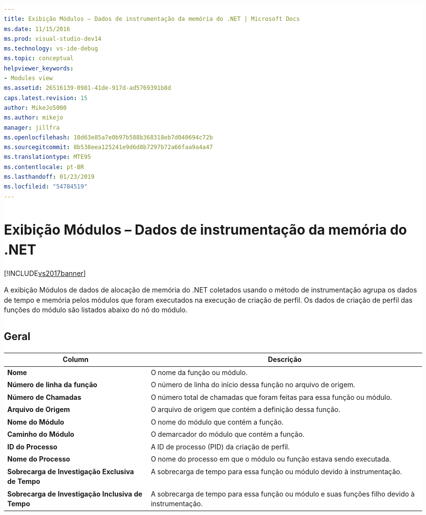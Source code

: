 ```yaml
---
title: Exibição Módulos – Dados de instrumentação da memória do .NET | Microsoft Docs
ms.date: 11/15/2016
ms.prod: visual-studio-dev14
ms.technology: vs-ide-debug
ms.topic: conceptual
helpviewer_keywords:
- Modules view
ms.assetid: 26516139-0981-41de-917d-ad5769391b8d
caps.latest.revision: 15
author: MikeJo5000
ms.author: mikejo
manager: jillfra
ms.openlocfilehash: 10d63e85a7e0b97b588b368318eb7d040694c72b
ms.sourcegitcommit: 8b538eea125241e9d6d8b7297b72a66faa9a4a47
ms.translationtype: MTE95
ms.contentlocale: pt-BR
ms.lasthandoff: 01/23/2019
ms.locfileid: "54784519"
---
```

# <a name="modules-view---net-memory-instrumentation-data"></a>Exibição Módulos – Dados de instrumentação da memória do .NET
[!INCLUDE[vs2017banner](../includes/vs2017banner.md)]

A exibição Módulos de dados de alocação de memória do .NET coletados usando o método de instrumentação agrupa os dados de tempo e memória pelos módulos que foram executados na execução de criação de perfil. Os dados de criação de perfil das funções do módulo são listados abaixo do nó do módulo.  
  
## <a name="general"></a>Geral  
  
|Column|Descrição|  
|------------|-----------------|  
|**Nome**|O nome da função ou módulo.|  
|**Número de linha da função**|O número de linha do início dessa função no arquivo de origem.|  
|**Número de Chamadas**|O número total de chamadas que foram feitas para essa função ou módulo.|  
|**Arquivo de Origem**|O arquivo de origem que contém a definição dessa função.|  
|**Nome do Módulo**|O nome do módulo que contém a função.|  
|**Caminho do Módulo**|O demarcador do módulo que contém a função.|  
|**ID do Processo**|A ID de processo (PID) da criação de perfil.|  
|**Nome do Processo**|O nome do processo em que o módulo ou função estava sendo executada.|  
|**Sobrecarga de Investigação Exclusiva de Tempo**|A sobrecarga de tempo para essa função ou módulo devido à instrumentação.|  
|**Sobrecarga de Investigação Inclusiva de Tempo**|A sobrecarga de tempo para essa função ou módulo e suas funções filho devido à instrumentação.|  
  